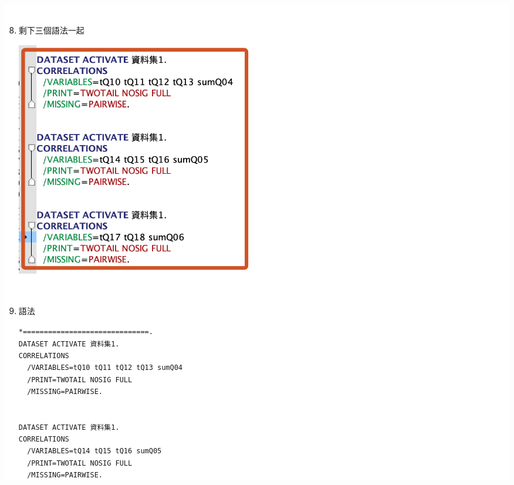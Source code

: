 <br>

8. 剩下三個語法一起

    <img src="images/img_19.png" width="400px">

<br>

9. 語法

    ```bash
    *==============================.
    DATASET ACTIVATE 資料集1.
    CORRELATIONS
      /VARIABLES=tQ10 tQ11 tQ12 tQ13 sumQ04
      /PRINT=TWOTAIL NOSIG FULL
      /MISSING=PAIRWISE.


    DATASET ACTIVATE 資料集1.
    CORRELATIONS
      /VARIABLES=tQ14 tQ15 tQ16 sumQ05
      /PRINT=TWOTAIL NOSIG FULL
      /MISSING=PAIRWISE.
